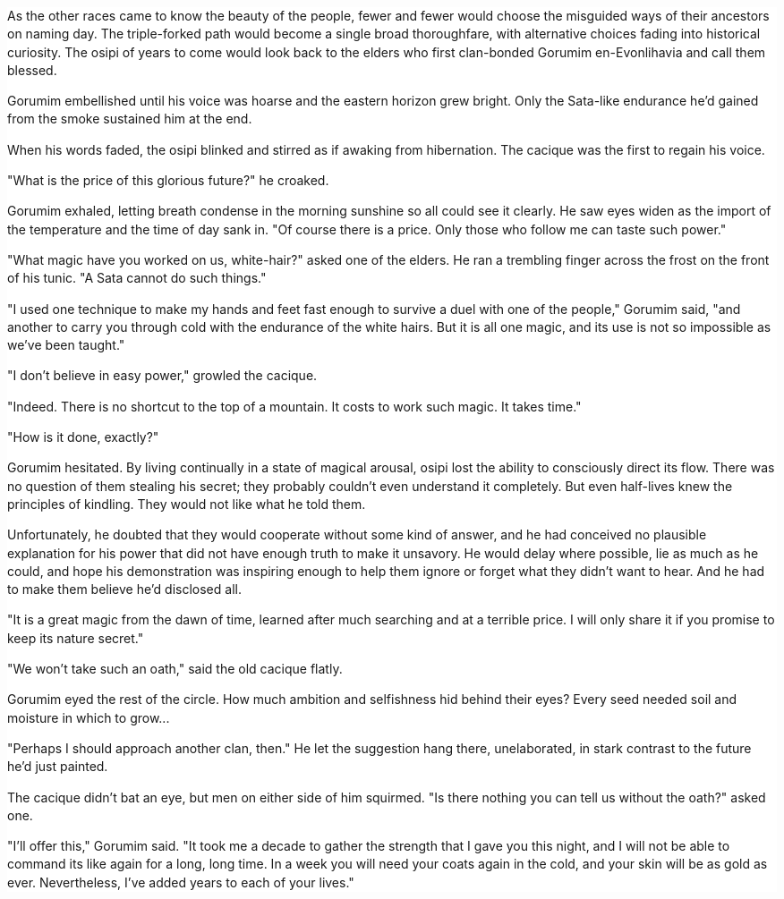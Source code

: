 As the other races came to know the beauty of the people, fewer and fewer would choose the misguided ways of their ancestors on naming day. The triple-forked path would become a single broad thoroughfare, with alternative choices fading into historical curiosity. The osipi of years to come would look back to the elders who first clan-bonded Gorumim en-Evonlihavia and call them blessed.

Gorumim embellished until his voice was hoarse and the eastern horizon grew bright. Only the Sata-like endurance he’d gained from the smoke sustained him at the end.

When his words faded, the osipi blinked and stirred as if awaking from hibernation. The cacique was the first to regain his voice.

"What is the price of this glorious future?" he croaked.

Gorumim exhaled, letting breath condense in the morning sunshine so all could see it clearly. He saw eyes widen as the import of the temperature and the time of day sank in. "Of course there is a price. Only those who follow me can taste such power."

"What magic have you worked on us, white-hair?" asked one of the elders. He ran a trembling finger across the frost on the front of his tunic. "A Sata cannot do such things."

"I used one technique to make my hands and feet fast enough to survive a duel with one of the people," Gorumim said, "and another to carry you through cold with the endurance of the white hairs. But it is all one magic, and its use is not so impossible as we’ve been taught."

"I don’t believe in easy power," growled the cacique.

"Indeed. There is no shortcut to the top of a mountain. It costs to work such magic. It takes time."

"How is it done, exactly?"

Gorumim hesitated. By living continually in a state of magical arousal, osipi lost the ability to consciously direct its flow. There was no question of them stealing his secret; they probably couldn’t even understand it completely. But even half-lives knew the principles of kindling. They would not like what he told them.

Unfortunately, he doubted that they would cooperate without some kind of answer, and he had conceived no plausible explanation for his power that did not have enough truth to make it unsavory. He would delay where possible, lie as much as he could, and hope his demonstration was inspiring enough to help them ignore or forget what they didn’t want to hear. And he had to make them believe he’d disclosed all.

"It is a great magic from the dawn of time, learned after much searching and at a terrible price. I will only share it if you promise to keep its nature secret."

"We won’t take such an oath," said the old cacique flatly.

Gorumim eyed the rest of the circle. How much ambition and selfishness hid behind their eyes? Every seed needed soil and moisture in which to grow...

"Perhaps I should approach another clan, then." He let the suggestion hang there, unelaborated, in stark contrast to the future he’d just painted.

The cacique didn’t bat an eye, but men on either side of him squirmed. "Is there nothing you can tell us without the oath?" asked one.

"I’ll offer this," Gorumim said. "It took me a decade to gather the strength that I gave you this night, and I will not be able to command its like again for a long, long time. In a week you will need your coats again in the cold, and your skin will be as gold as ever. Nevertheless, I’ve added years to each of your lives."
